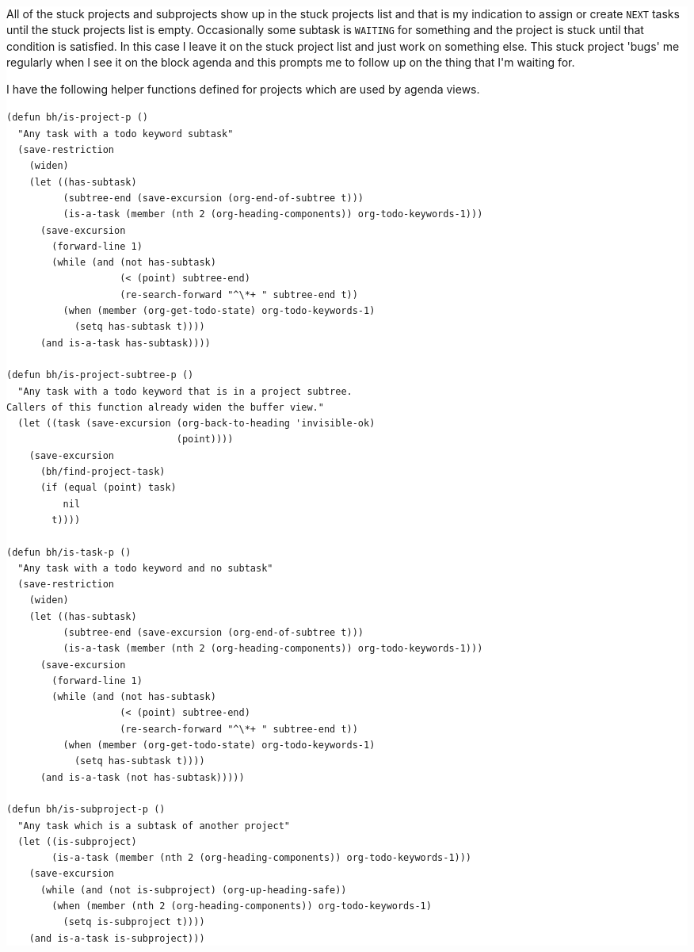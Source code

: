 All of the stuck projects and subprojects show up in the stuck
projects list and that is my indication to assign or create `NEXT`
tasks until the stuck projects list is empty.  Occasionally some
subtask is `WAITING` for something and the project is stuck until that
condition is satisfied.  In this case I leave it on the stuck project
list and just work on something else.  This stuck project 'bugs' me
regularly when I see it on the block agenda and this prompts me to
follow up on the thing that I'm waiting for.

I have the following helper functions defined for projects which are
used by agenda views.

```emacs-lisp
(defun bh/is-project-p ()
  "Any task with a todo keyword subtask"
  (save-restriction
    (widen)
    (let ((has-subtask)
          (subtree-end (save-excursion (org-end-of-subtree t)))
          (is-a-task (member (nth 2 (org-heading-components)) org-todo-keywords-1)))
      (save-excursion
        (forward-line 1)
        (while (and (not has-subtask)
                    (< (point) subtree-end)
                    (re-search-forward "^\*+ " subtree-end t))
          (when (member (org-get-todo-state) org-todo-keywords-1)
            (setq has-subtask t))))
      (and is-a-task has-subtask))))

(defun bh/is-project-subtree-p ()
  "Any task with a todo keyword that is in a project subtree.
Callers of this function already widen the buffer view."
  (let ((task (save-excursion (org-back-to-heading 'invisible-ok)
                              (point))))
    (save-excursion
      (bh/find-project-task)
      (if (equal (point) task)
          nil
        t))))

(defun bh/is-task-p ()
  "Any task with a todo keyword and no subtask"
  (save-restriction
    (widen)
    (let ((has-subtask)
          (subtree-end (save-excursion (org-end-of-subtree t)))
          (is-a-task (member (nth 2 (org-heading-components)) org-todo-keywords-1)))
      (save-excursion
        (forward-line 1)
        (while (and (not has-subtask)
                    (< (point) subtree-end)
                    (re-search-forward "^\*+ " subtree-end t))
          (when (member (org-get-todo-state) org-todo-keywords-1)
            (setq has-subtask t))))
      (and is-a-task (not has-subtask)))))

(defun bh/is-subproject-p ()
  "Any task which is a subtask of another project"
  (let ((is-subproject)
        (is-a-task (member (nth 2 (org-heading-components)) org-todo-keywords-1)))
    (save-excursion
      (while (and (not is-subproject) (org-up-heading-safe))
        (when (member (nth 2 (org-heading-components)) org-todo-keywords-1)
          (setq is-subproject t))))
    (and is-a-task is-subproject)))
```